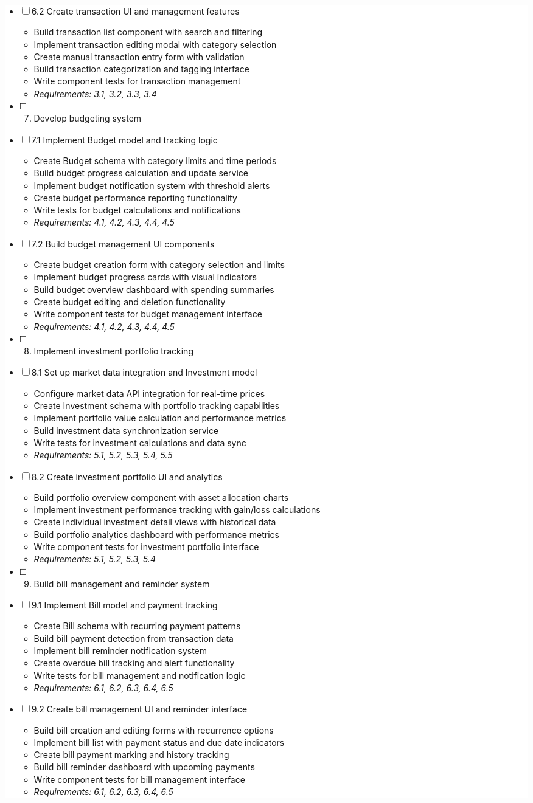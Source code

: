 - [ ] 6.2 Create transaction UI and management features
  - Build transaction list component with search and filtering
  - Implement transaction editing modal with category selection
  - Create manual transaction entry form with validation
  - Build transaction categorization and tagging interface
  - Write component tests for transaction management
  - _Requirements: 3.1, 3.2, 3.3, 3.4_

- [ ] 7. Develop budgeting system
- [ ] 7.1 Implement Budget model and tracking logic
  - Create Budget schema with category limits and time periods
  - Build budget progress calculation and update service
  - Implement budget notification system with threshold alerts
  - Create budget performance reporting functionality
  - Write tests for budget calculations and notifications
  - _Requirements: 4.1, 4.2, 4.3, 4.4, 4.5_

- [ ] 7.2 Build budget management UI components
  - Create budget creation form with category selection and limits
  - Implement budget progress cards with visual indicators
  - Build budget overview dashboard with spending summaries
  - Create budget editing and deletion functionality
  - Write component tests for budget management interface
  - _Requirements: 4.1, 4.2, 4.3, 4.4, 4.5_

- [ ] 8. Implement investment portfolio tracking
- [ ] 8.1 Set up market data integration and Investment model
  - Configure market data API integration for real-time prices
  - Create Investment schema with portfolio tracking capabilities
  - Implement portfolio value calculation and performance metrics
  - Build investment data synchronization service
  - Write tests for investment calculations and data sync
  - _Requirements: 5.1, 5.2, 5.3, 5.4, 5.5_

- [ ] 8.2 Create investment portfolio UI and analytics
  - Build portfolio overview component with asset allocation charts
  - Implement investment performance tracking with gain/loss calculations
  - Create individual investment detail views with historical data
  - Build portfolio analytics dashboard with performance metrics
  - Write component tests for investment portfolio interface
  - _Requirements: 5.1, 5.2, 5.3, 5.4_

- [ ] 9. Build bill management and reminder system
- [ ] 9.1 Implement Bill model and payment tracking
  - Create Bill schema with recurring payment patterns
  - Build bill payment detection from transaction data
  - Implement bill reminder notification system
  - Create overdue bill tracking and alert functionality
  - Write tests for bill management and notification logic
  - _Requirements: 6.1, 6.2, 6.3, 6.4, 6.5_

- [ ] 9.2 Create bill management UI and reminder interface
  - Build bill creation and editing forms with recurrence options
  - Implement bill list with payment status and due date indicators
  - Create bill payment marking and history tracking
  - Build bill reminder dashboard with upcoming payments
  - Write component tests for bill management interface
  - _Requirements: 6.1, 6.2, 6.3, 6.4, 6.5_
